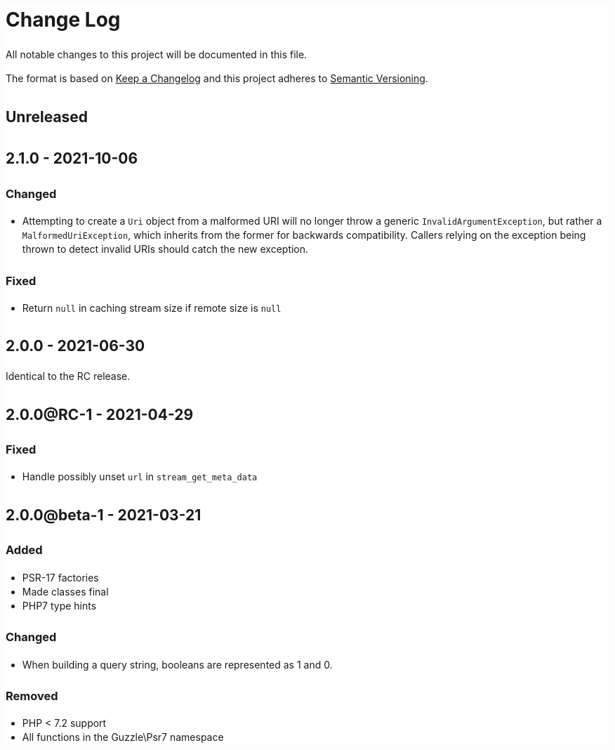 # Change Log

All notable changes to this project will be documented in this file.

The format is based on [Keep a Changelog](https://keepachangelog.com/en/1.0.0/)
and this project adheres to [Semantic Versioning](https://semver.org/spec/v2.0.0.html).

## Unreleased

## 2.1.0 - 2021-10-06

### Changed

- Attempting to create a `Uri` object from a malformed URI will no longer throw a generic
  `InvalidArgumentException`, but rather a `MalformedUriException`, which inherits from the former
  for backwards compatibility. Callers relying on the exception being thrown to detect invalid
  URIs should catch the new exception.

### Fixed

- Return `null` in caching stream size if remote size is `null`

## 2.0.0 - 2021-06-30

Identical to the RC release.

## 2.0.0@RC-1 - 2021-04-29

### Fixed

- Handle possibly unset `url` in `stream_get_meta_data`

## 2.0.0@beta-1 - 2021-03-21

### Added

- PSR-17 factories
- Made classes final
- PHP7 type hints

### Changed

- When building a query string, booleans are represented as 1 and 0.

### Removed

- PHP < 7.2 support
- All functions in the Guzzle\Psr7 namespace
